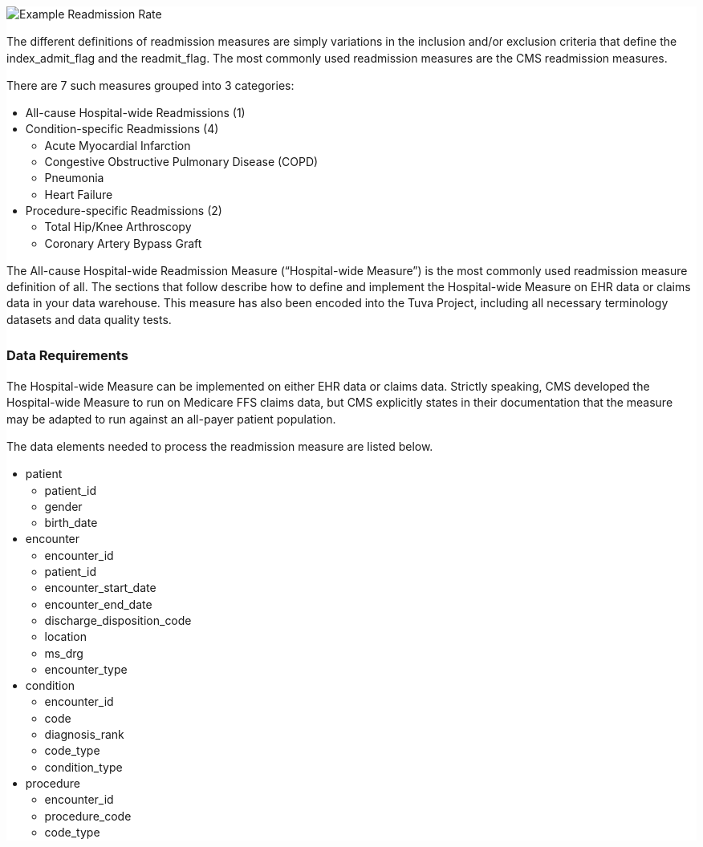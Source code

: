 ![Example Readmission Rate](/img/readmissions/example_readmission_rate_calc.png)

The different definitions of readmission measures are simply variations in the inclusion and/or exclusion criteria that define the index_admit_flag and the readmit_flag.  The most commonly used readmission measures are the CMS readmission measures.

There are 7 such measures grouped into 3 categories:

- All-cause Hospital-wide Readmissions (1)
- Condition-specific Readmissions (4)
    - Acute Myocardial Infarction
    - Congestive Obstructive Pulmonary Disease (COPD)
    - Pneumonia
    - Heart Failure
- Procedure-specific Readmissions (2)
    - Total Hip/Knee Arthroscopy
    - Coronary Artery Bypass Graft

The All-cause Hospital-wide Readmission Measure (“Hospital-wide Measure”) is the most commonly used readmission measure definition of all.  The sections that follow describe how to define and implement the Hospital-wide Measure on EHR data or claims data in your data warehouse.  This measure has also been encoded into the Tuva Project, including all necessary terminology datasets and data quality tests.

### Data Requirements

The Hospital-wide Measure can be implemented on either EHR data or claims data.  Strictly speaking, CMS developed the Hospital-wide Measure to run on Medicare FFS claims data, but CMS explicitly states in their documentation that the measure may be adapted to run against an all-payer patient population.

The data elements needed to process the readmission measure are listed below. 

- patient
    - patient_id
    - gender
    - birth_date
- encounter
    - encounter_id
    - patient_id
    - encounter_start_date
    - encounter_end_date
    - discharge_disposition_code
    - location
    - ms_drg
    - encounter_type
- condition
    - encounter_id
    - code
    - diagnosis_rank
    - code_type
    - condition_type
- procedure
    - encounter_id
    - procedure_code
    - code_type
    